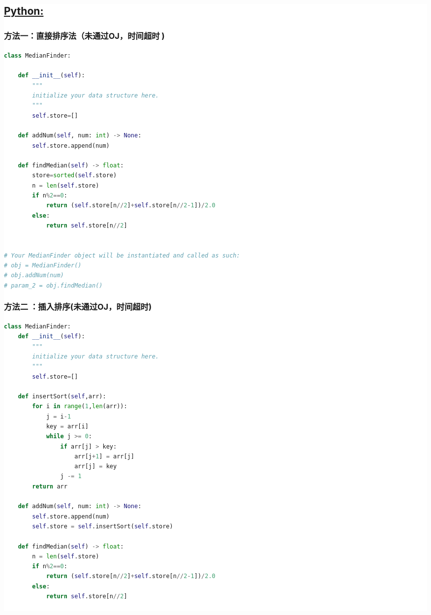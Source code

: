 
## [Python:](https://github.com/bryceustc/LeetCode_Note/blob/master/python/Find-Median-From-Data-Stream/Find-Median-From-Data-Stream.py)
###  方法一：直接排序法（未通过OJ，时间超时 )
```python
class MedianFinder:

    def __init__(self):
        """
        initialize your data structure here.
        """
        self.store=[] 

    def addNum(self, num: int) -> None:
        self.store.append(num)

    def findMedian(self) -> float:
        store=sorted(self.store)
        n = len(self.store)
        if n%2==0:
            return (self.store[n//2]+self.store[n//2-1])/2.0
        else:
            return self.store[n//2]
        

# Your MedianFinder object will be instantiated and called as such:
# obj = MedianFinder()
# obj.addNum(num)
# param_2 = obj.findMedian()
```
### 方法二 ：插入排序(未通过OJ，时间超时)
```python
class MedianFinder:
    def __init__(self):
        """
        initialize your data structure here.
        """
        self.store=[] 
    
    def insertSort(self,arr):
        for i in range(1,len(arr)):
            j = i-1
            key = arr[i]
            while j >= 0:
                if arr[j] > key:
                    arr[j+1] = arr[j]
                    arr[j] = key
                j -= 1
        return arr
    
    def addNum(self, num: int) -> None:
        self.store.append(num)
        self.store = self.insertSort(self.store)

    def findMedian(self) -> float:
        n = len(self.store)
        if n%2==0:
            return (self.store[n//2]+self.store[n//2-1])/2.0
        else:
            return self.store[n//2]
        
```
